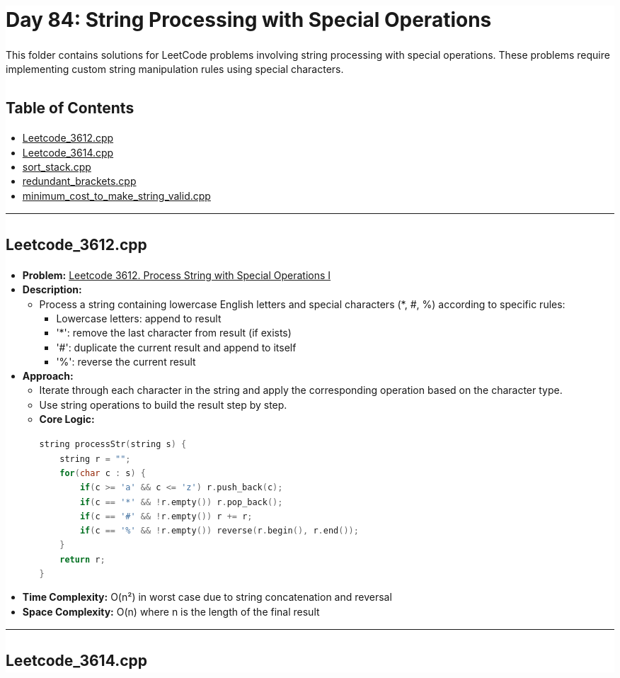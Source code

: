 # Day 84: String Processing with Special Operations

This folder contains solutions for LeetCode problems involving string processing with special operations. These problems require implementing custom string manipulation rules using special characters.

## Table of Contents

- [Leetcode_3612.cpp](#leetcode_3612cpp)
- [Leetcode_3614.cpp](#leetcode_3614cpp)
- [sort_stack.cpp](#sort_stackcpp)
- [redundant_brackets.cpp](#redundant_bracketscpp)
- [minimum_cost_to_make_string_valid.cpp](#minimum_cost_to_make_string_validcpp)

---

## Leetcode_3612.cpp

- **Problem:** [Leetcode 3612. Process String with Special Operations I](https://leetcode.com/problems/process-string-with-special-operations-i/)
- **Description:**
  - Process a string containing lowercase English letters and special characters (\*, #, %) according to specific rules:
    - Lowercase letters: append to result
    - '\*': remove the last character from result (if exists)
    - '#': duplicate the current result and append to itself
    - '%': reverse the current result
- **Approach:**
  - Iterate through each character in the string and apply the corresponding operation based on the character type.
  - Use string operations to build the result step by step.
  - **Core Logic:**
    ```cpp
    string processStr(string s) {
        string r = "";
        for(char c : s) {
            if(c >= 'a' && c <= 'z') r.push_back(c);
            if(c == '*' && !r.empty()) r.pop_back();
            if(c == '#' && !r.empty()) r += r;
            if(c == '%' && !r.empty()) reverse(r.begin(), r.end());
        }
        return r;
    }
    ```
- **Time Complexity:** O(n²) in worst case due to string concatenation and reversal
- **Space Complexity:** O(n) where n is the length of the final result

---

## Leetcode_3614.cpp
